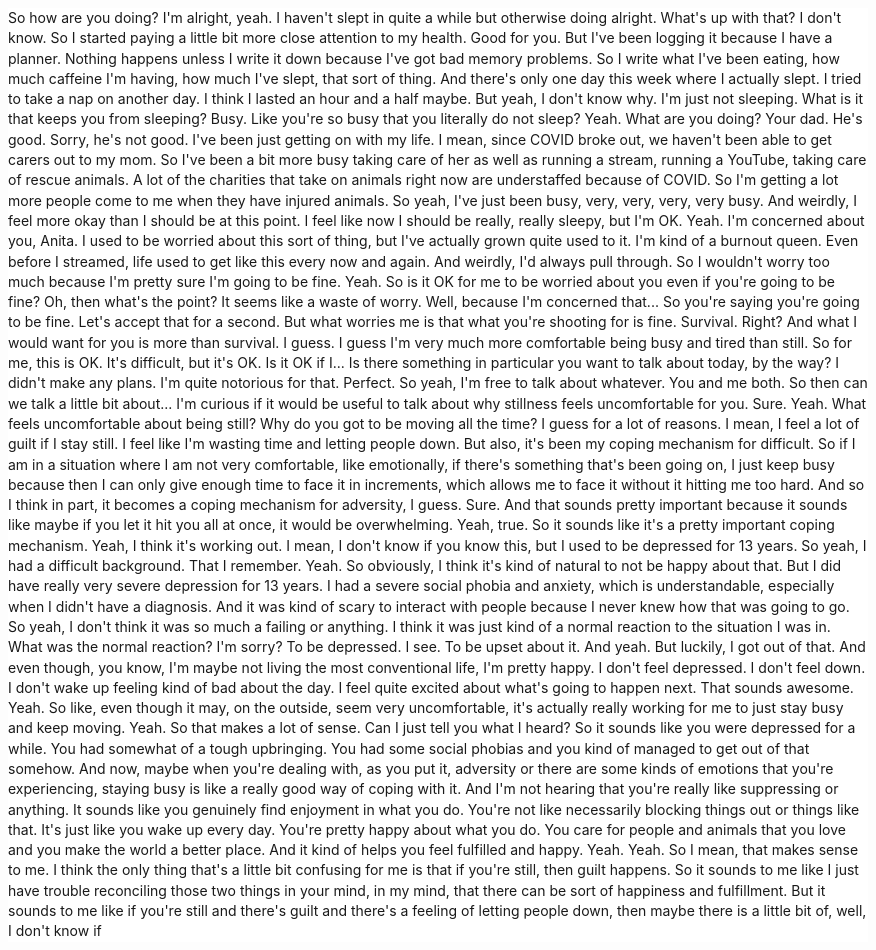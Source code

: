  So how are you doing? I'm alright, yeah. I haven't slept in quite a while but otherwise doing alright. What's up with that? I don't know. So I started paying a little bit more close attention to my health. Good for you. But I've been logging it because I have a planner. Nothing happens unless I write it down because I've got bad memory problems. So I write what I've been eating, how much caffeine I'm having, how much I've slept, that sort of thing. And there's only one day this week where I actually slept. I tried to take a nap on another day. I think I lasted an hour and a half maybe. But yeah, I don't know why. I'm just not sleeping. What is it that keeps you from sleeping? Busy. Like you're so busy that you literally do not sleep? Yeah. What are you doing? Your dad. He's good. Sorry, he's not good. I've been just getting on with my life. I mean, since COVID broke out, we haven't been able to get carers out to my mom. So I've been a bit more busy taking care of her as well as running a stream, running a YouTube, taking care of rescue animals. A lot of the charities that take on animals right now are understaffed because of COVID. So I'm getting a lot more people come to me when they have injured animals. So yeah, I've just been busy, very, very, very, very busy. And weirdly, I feel more okay than I should be at this point. I feel like now I should be really, really sleepy, but I'm OK. Yeah. I'm concerned about you, Anita. I used to be worried about this sort of thing, but I've actually grown quite used to it. I'm kind of a burnout queen. Even before I streamed, life used to get like this every now and again. And weirdly, I'd always pull through. So I wouldn't worry too much because I'm pretty sure I'm going to be fine. Yeah. So is it OK for me to be worried about you even if you're going to be fine? Oh, then what's the point? It seems like a waste of worry. Well, because I'm concerned that... So you're saying you're going to be fine. Let's accept that for a second. But what worries me is that what you're shooting for is fine. Survival. Right? And what I would want for you is more than survival. I guess. I guess I'm very much more comfortable being busy and tired than still. So for me, this is OK. It's difficult, but it's OK. Is it OK if I... Is there something in particular you want to talk about today, by the way? I didn't make any plans. I'm quite notorious for that. Perfect. So yeah, I'm free to talk about whatever. You and me both. So then can we talk a little bit about... I'm curious if it would be useful to talk about why stillness feels uncomfortable for you. Sure. Yeah. What feels uncomfortable about being still? Why do you got to be moving all the time? I guess for a lot of reasons. I mean, I feel a lot of guilt if I stay still. I feel like I'm wasting time and letting people down. But also, it's been my coping mechanism for difficult. So if I am in a situation where I am not very comfortable, like emotionally, if there's something that's been going on, I just keep busy because then I can only give enough time to face it in increments, which allows me to face it without it hitting me too hard. And so I think in part, it becomes a coping mechanism for adversity, I guess. Sure. And that sounds pretty important because it sounds like maybe if you let it hit you all at once, it would be overwhelming. Yeah, true. So it sounds like it's a pretty important coping mechanism. Yeah, I think it's working out. I mean, I don't know if you know this, but I used to be depressed for 13 years. So yeah, I had a difficult background. That I remember. Yeah. So obviously, I think it's kind of natural to not be happy about that. But I did have really very severe depression for 13 years. I had a severe social phobia and anxiety, which is understandable, especially when I didn't have a diagnosis. And it was kind of scary to interact with people because I never knew how that was going to go. So yeah, I don't think it was so much a failing or anything. I think it was just kind of a normal reaction to the situation I was in. What was the normal reaction? I'm sorry? To be depressed. I see. To be upset about it. And yeah. But luckily, I got out of that. And even though, you know, I'm maybe not living the most conventional life, I'm pretty happy. I don't feel depressed. I don't feel down. I don't wake up feeling kind of bad about the day. I feel quite excited about what's going to happen next. That sounds awesome. Yeah. So like, even though it may, on the outside, seem very uncomfortable, it's actually really working for me to just stay busy and keep moving. Yeah. So that makes a lot of sense. Can I just tell you what I heard? So it sounds like you were depressed for a while. You had somewhat of a tough upbringing. You had some social phobias and you kind of managed to get out of that somehow. And now, maybe when you're dealing with, as you put it, adversity or there are some kinds of emotions that you're experiencing, staying busy is like a really good way of coping with it. And I'm not hearing that you're really like suppressing or anything. It sounds like you genuinely find enjoyment in what you do. You're not like necessarily blocking things out or things like that. It's just like you wake up every day. You're pretty happy about what you do. You care for people and animals that you love and you make the world a better place. And it kind of helps you feel fulfilled and happy. Yeah. Yeah. So I mean, that makes sense to me. I think the only thing that's a little bit confusing for me is that if you're still, then guilt happens. So it sounds to me like I just have trouble reconciling those two things in your mind, in my mind, that there can be sort of happiness and fulfillment. But it sounds to me like if you're still and there's guilt and there's a feeling of letting people down, then maybe there is a little bit of, well, I don't know if